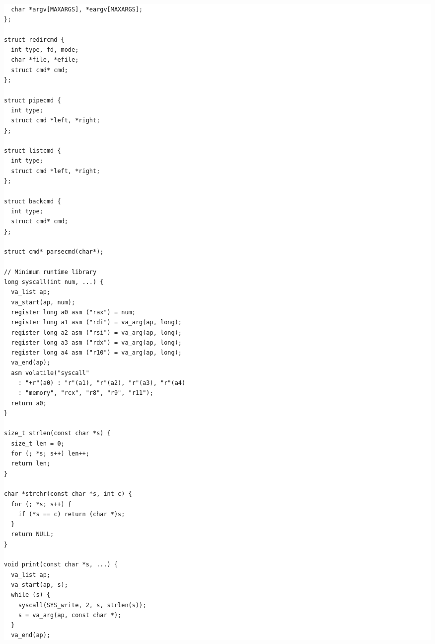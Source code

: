 ```assembly
  char *argv[MAXARGS], *eargv[MAXARGS];
};

struct redircmd {
  int type, fd, mode;
  char *file, *efile;
  struct cmd* cmd;
};

struct pipecmd {
  int type;
  struct cmd *left, *right;
};

struct listcmd {
  int type;
  struct cmd *left, *right;
};

struct backcmd {
  int type;
  struct cmd* cmd;
};

struct cmd* parsecmd(char*);

// Minimum runtime library
long syscall(int num, ...) {
  va_list ap;
  va_start(ap, num);
  register long a0 asm ("rax") = num;
  register long a1 asm ("rdi") = va_arg(ap, long);
  register long a2 asm ("rsi") = va_arg(ap, long);
  register long a3 asm ("rdx") = va_arg(ap, long);
  register long a4 asm ("r10") = va_arg(ap, long);
  va_end(ap);
  asm volatile("syscall"
    : "+r"(a0) : "r"(a1), "r"(a2), "r"(a3), "r"(a4)
    : "memory", "rcx", "r8", "r9", "r11");
  return a0;
}

size_t strlen(const char *s) {
  size_t len = 0;
  for (; *s; s++) len++;
  return len;
}

char *strchr(const char *s, int c) {
  for (; *s; s++) {
    if (*s == c) return (char *)s;
  }
  return NULL;
}

void print(const char *s, ...) {
  va_list ap;
  va_start(ap, s);
  while (s) {
    syscall(SYS_write, 2, s, strlen(s));
    s = va_arg(ap, const char *);
  }
  va_end(ap);
```